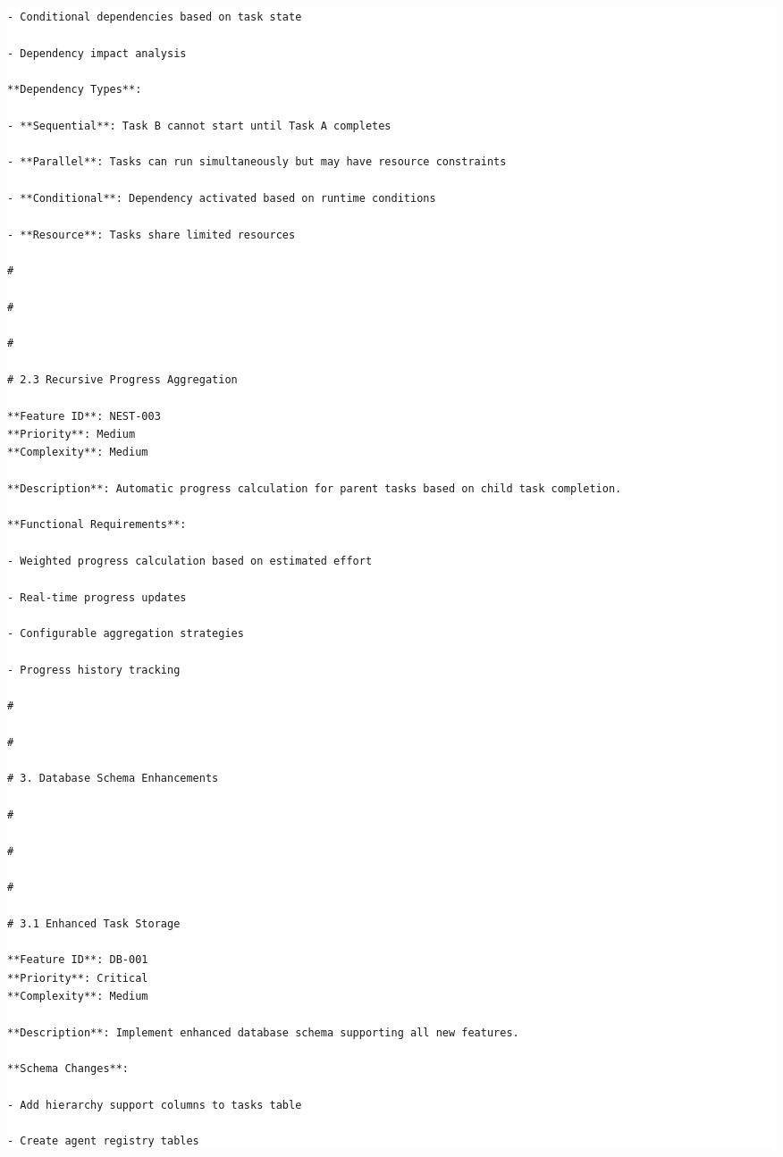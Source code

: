 ```text
- Conditional dependencies based on task state

- Dependency impact analysis

**Dependency Types**:

- **Sequential**: Task B cannot start until Task A completes

- **Parallel**: Tasks can run simultaneously but may have resource constraints

- **Conditional**: Dependency activated based on runtime conditions

- **Resource**: Tasks share limited resources

#

#

#

# 2.3 Recursive Progress Aggregation

**Feature ID**: NEST-003  
**Priority**: Medium  
**Complexity**: Medium  

**Description**: Automatic progress calculation for parent tasks based on child task completion.

**Functional Requirements**:

- Weighted progress calculation based on estimated effort

- Real-time progress updates

- Configurable aggregation strategies

- Progress history tracking

#

#

# 3. Database Schema Enhancements

#

#

#

# 3.1 Enhanced Task Storage

**Feature ID**: DB-001  
**Priority**: Critical  
**Complexity**: Medium  

**Description**: Implement enhanced database schema supporting all new features.

**Schema Changes**:

- Add hierarchy support columns to tasks table

- Create agent registry tables
```